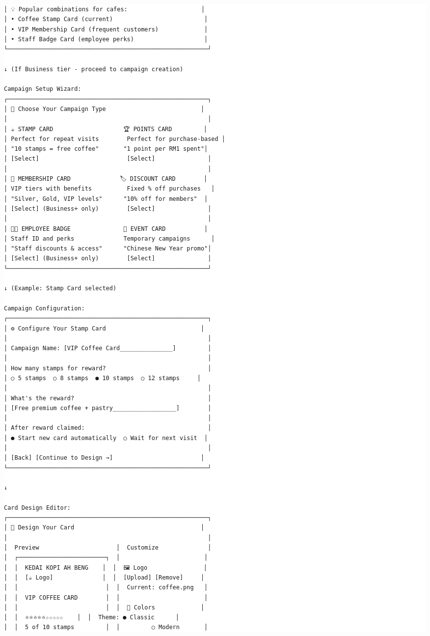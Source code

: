 ```
│ 💡 Popular combinations for cafes:                     │
│ • Coffee Stamp Card (current)                          │
│ • VIP Membership Card (frequent customers)             │
│ • Staff Badge Card (employee perks)                    │
└─────────────────────────────────────────────────────────┘

↓ (If Business tier - proceed to campaign creation)

Campaign Setup Wizard:
┌─────────────────────────────────────────────────────────┐
│ 🎯 Choose Your Campaign Type                           │
│                                                         │
│ ☕ STAMP CARD                    🏆 POINTS CARD         │
│ Perfect for repeat visits        Perfect for purchase-based │
│ "10 stamps = free coffee"       "1 point per RM1 spent"│
│ [Select]                         [Select]               │
│                                                         │
│ 👑 MEMBERSHIP CARD              🏷️ DISCOUNT CARD        │
│ VIP tiers with benefits          Fixed % off purchases   │
│ "Silver, Gold, VIP levels"      "10% off for members"  │
│ [Select] (Business+ only)        [Select]               │
│                                                         │
│ 👨‍💼 EMPLOYEE BADGE               🎫 EVENT CARD           │
│ Staff ID and perks              Temporary campaigns      │
│ "Staff discounts & access"      "Chinese New Year promo"│
│ [Select] (Business+ only)        [Select]               │
└─────────────────────────────────────────────────────────┘

↓ (Example: Stamp Card selected)

Campaign Configuration:
┌─────────────────────────────────────────────────────────┐
│ ⚙️ Configure Your Stamp Card                           │
│                                                         │
│ Campaign Name: [VIP Coffee Card_______________]         │
│                                                         │
│ How many stamps for reward?                             │
│ ○ 5 stamps  ○ 8 stamps  ● 10 stamps  ○ 12 stamps     │
│                                                         │
│ What's the reward?                                      │
│ [Free premium coffee + pastry__________________]        │
│                                                         │
│ After reward claimed:                                   │
│ ● Start new card automatically  ○ Wait for next visit  │
│                                                         │
│ [Back] [Continue to Design →]                         │
└─────────────────────────────────────────────────────────┘

↓

Card Design Editor:
┌─────────────────────────────────────────────────────────┐
│ 🎨 Design Your Card                                    │
│                                                         │
│  Preview                      │  Customize              │
│  ┌─────────────────────────┐  │                        │
│  │  KEDAI KOPI AH BENG    │  │  🖼️ Logo                │
│  │  [☕ Logo]              │  │  [Upload] [Remove]     │
│  │                         │  │  Current: coffee.png   │
│  │  VIP COFFEE CARD        │  │                        │
│  │                         │  │  🎨 Colors             │
│  │  ⭐⭐⭐⭐⭐☆☆☆☆☆    │  │  Theme: ● Classic      │
│  │  5 of 10 stamps         │  │         ○ Modern       │
```